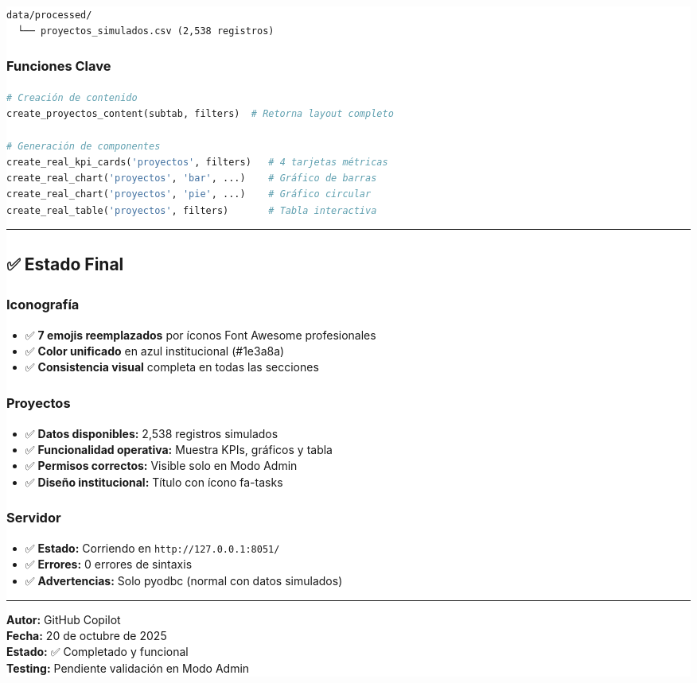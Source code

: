 ```
data/processed/
  └── proyectos_simulados.csv (2,538 registros)
```

### Funciones Clave

```python
# Creación de contenido
create_proyectos_content(subtab, filters)  # Retorna layout completo

# Generación de componentes
create_real_kpi_cards('proyectos', filters)   # 4 tarjetas métricas
create_real_chart('proyectos', 'bar', ...)    # Gráfico de barras
create_real_chart('proyectos', 'pie', ...)    # Gráfico circular
create_real_table('proyectos', filters)       # Tabla interactiva
```

---

## ✅ Estado Final

### Iconografía
- ✅ **7 emojis reemplazados** por íconos Font Awesome profesionales
- ✅ **Color unificado** en azul institucional (#1e3a8a)
- ✅ **Consistencia visual** completa en todas las secciones

### Proyectos
- ✅ **Datos disponibles:** 2,538 registros simulados
- ✅ **Funcionalidad operativa:** Muestra KPIs, gráficos y tabla
- ✅ **Permisos correctos:** Visible solo en Modo Admin
- ✅ **Diseño institucional:** Título con ícono fa-tasks

### Servidor
- ✅ **Estado:** Corriendo en `http://127.0.0.1:8051/`
- ✅ **Errores:** 0 errores de sintaxis
- ✅ **Advertencias:** Solo pyodbc (normal con datos simulados)

---

**Autor:** GitHub Copilot  
**Fecha:** 20 de octubre de 2025  
**Estado:** ✅ Completado y funcional  
**Testing:** Pendiente validación en Modo Admin
